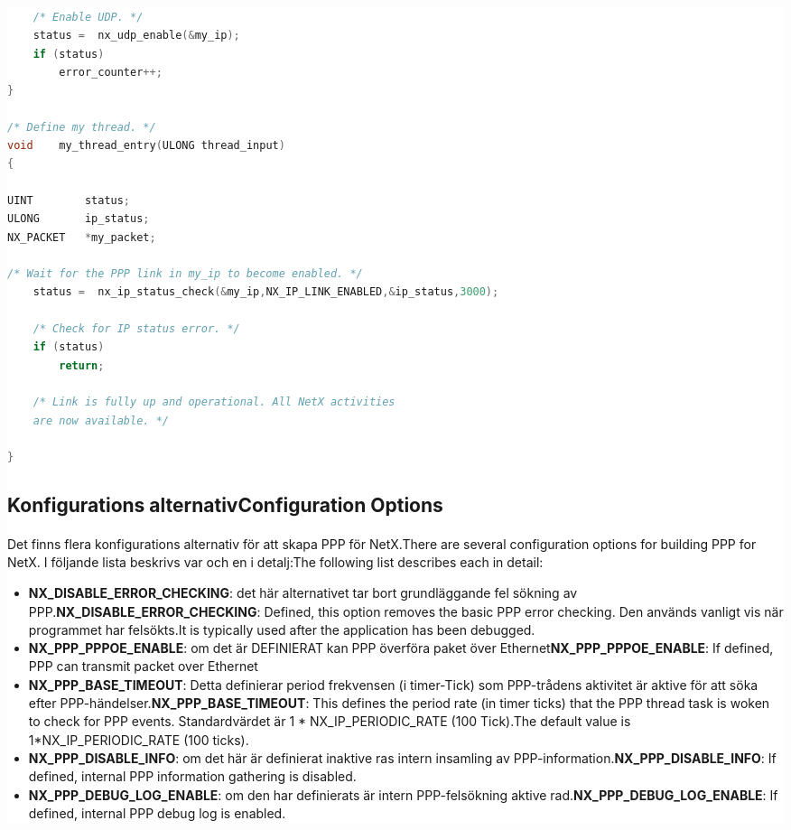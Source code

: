 ```c
    /* Enable UDP. */
    status =  nx_udp_enable(&my_ip);
    if (status)
        error_counter++;
}

/* Define my thread. */
void    my_thread_entry(ULONG thread_input)
{

UINT        status;
ULONG       ip_status;
NX_PACKET   *my_packet;

/* Wait for the PPP link in my_ip to become enabled. */
    status =  nx_ip_status_check(&my_ip,NX_IP_LINK_ENABLED,&ip_status,3000);

    /* Check for IP status error. */
    if (status) 
        return;

    /* Link is fully up and operational. All NetX activities 
    are now available. */

}
```
## <a name="configuration-options"></a><span data-ttu-id="7b77e-172">Konfigurations alternativ</span><span class="sxs-lookup"><span data-stu-id="7b77e-172">Configuration Options</span></span>

<span data-ttu-id="7b77e-173">Det finns flera konfigurations alternativ för att skapa PPP för NetX.</span><span class="sxs-lookup"><span data-stu-id="7b77e-173">There are several configuration options for building PPP for NetX.</span></span> <span data-ttu-id="7b77e-174">I följande lista beskrivs var och en i detalj:</span><span class="sxs-lookup"><span data-stu-id="7b77e-174">The following list describes each in detail:</span></span>

- <span data-ttu-id="7b77e-175">**NX_DISABLE_ERROR_CHECKING**: det här alternativet tar bort grundläggande fel sökning av PPP.</span><span class="sxs-lookup"><span data-stu-id="7b77e-175">**NX_DISABLE_ERROR_CHECKING**: Defined, this option removes the basic PPP error checking.</span></span> <span data-ttu-id="7b77e-176">Den används vanligt vis när programmet har felsökts.</span><span class="sxs-lookup"><span data-stu-id="7b77e-176">It is typically used after the application has been debugged.</span></span>
- <span data-ttu-id="7b77e-177">**NX_PPP_PPPOE_ENABLE**: om det är DEFINIERAT kan PPP överföra paket över Ethernet</span><span class="sxs-lookup"><span data-stu-id="7b77e-177">**NX_PPP_PPPOE_ENABLE**: If defined, PPP can transmit packet over Ethernet</span></span>
- <span data-ttu-id="7b77e-178">**NX_PPP_BASE_TIMEOUT**: Detta definierar period frekvensen (i timer-Tick) som PPP-trådens aktivitet är aktive för att söka efter PPP-händelser.</span><span class="sxs-lookup"><span data-stu-id="7b77e-178">**NX_PPP_BASE_TIMEOUT**: This defines the period rate (in timer ticks) that the PPP thread task is woken to check for PPP events.</span></span> <span data-ttu-id="7b77e-179">Standardvärdet är 1 \* NX_IP_PERIODIC_RATE (100 Tick).</span><span class="sxs-lookup"><span data-stu-id="7b77e-179">The default value is 1\*NX_IP_PERIODIC_RATE (100 ticks).</span></span>
- <span data-ttu-id="7b77e-180">**NX_PPP_DISABLE_INFO**: om det här är definierat inaktive ras intern insamling av PPP-information.</span><span class="sxs-lookup"><span data-stu-id="7b77e-180">**NX_PPP_DISABLE_INFO**: If defined, internal PPP information gathering is disabled.</span></span>
- <span data-ttu-id="7b77e-181">**NX_PPP_DEBUG_LOG_ENABLE**: om den har definierats är intern PPP-felsökning aktive rad.</span><span class="sxs-lookup"><span data-stu-id="7b77e-181">**NX_PPP_DEBUG_LOG_ENABLE**: If defined, internal PPP debug log is enabled.</span></span>